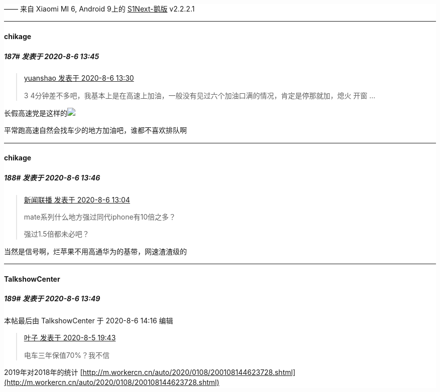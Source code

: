 —— 来自 Xiaomi MI 6, Android 9上的 [S1Next-鹅版](https://github.com/ykrank/S1-Next/releases) v2.2.2.1







*****

####  chikage  
##### 187#       发表于 2020-8-6 13:45



<blockquote><a href="httphttps://bbs.saraba1st.com/2b/forum.php?mod=redirect&amp;goto=findpost&amp;pid=48335541&amp;ptid=1953277" target="_blank">yuanshao 发表于 2020-8-6 13:30</a>

3 4分钟差不多吧，我基本上是在高速上加油，一般没有见过六个加油口满的情况，肯定是停那就加，熄火 开窗 ...</blockquote>
长假高速党是这样的<img src="https://static.saraba1st.com/image/smiley/face2017/067.png" referrerpolicy="no-referrer">


平常跑高速自然会找车少的地方加油吧，谁都不喜欢排队啊







*****

####  chikage  
##### 188#       发表于 2020-8-6 13:46



<blockquote><a href="httphttps://bbs.saraba1st.com/2b/forum.php?mod=redirect&amp;goto=findpost&amp;pid=48335285&amp;ptid=1953277" target="_blank">新闻联播 发表于 2020-8-6 13:04</a>

mate系列什么地方强过同代iphone有10倍之多？

强过1.5倍都未必吧？</blockquote>
当然是信号啊，烂苹果不用高通华为的基带，网速渣渣级的







*****

####  TalkshowCenter  
##### 189#       发表于 2020-8-6 13:49



 本帖最后由 TalkshowCenter 于 2020-8-6 14:16 编辑 
<blockquote><a href="httphttps://bbs.saraba1st.com/2b/forum.php?mod=redirect&amp;goto=findpost&amp;pid=48328183&amp;ptid=1953277" target="_blank">叶子 发表于 2020-8-5 19:43</a>

电车三年保值70%？我不信</blockquote>2019年对2018年的统计
[http://m.workercn.cn/auto/2020/0108/200108144623728.shtml](http://m.workercn.cn/auto/2020/0108/200108144623728.shtml)
